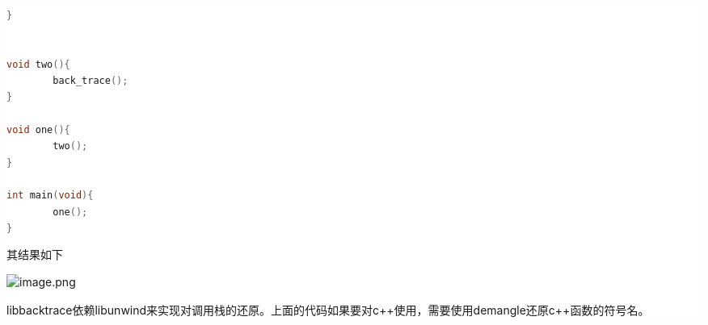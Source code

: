 ```c++
}


void two(){
        back_trace();
}

void one(){
        two();
}

int main(void){
        one();
}

```

其结果如下

![image.png](https://cdn.nlark.com/yuque/0/2019/png/279676/1562347223657-40006466-150a-4498-9846-7749fc9877af.png)



libbacktrace依赖libunwind来实现对调用栈的还原。上面的代码如果要对c++使用，需要使用demangle还原c++函数的符号名。
